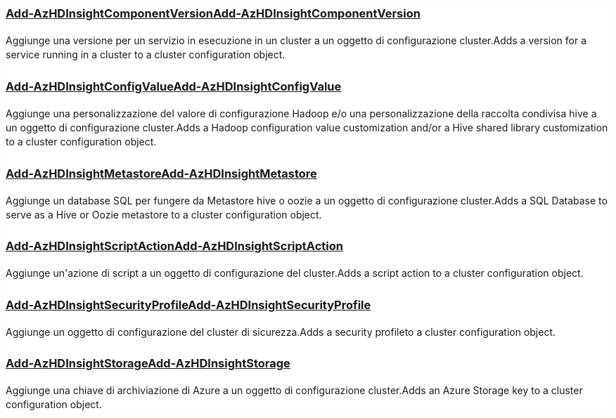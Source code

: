 ### [<span data-ttu-id="b82b2-109">Add-AzHDInsightComponentVersion</span><span class="sxs-lookup"><span data-stu-id="b82b2-109">Add-AzHDInsightComponentVersion</span></span>](Add-AzHDInsightComponentVersion.md)
<span data-ttu-id="b82b2-110">Aggiunge una versione per un servizio in esecuzione in un cluster a un oggetto di configurazione cluster.</span><span class="sxs-lookup"><span data-stu-id="b82b2-110">Adds a version for a service running in a cluster to a cluster configuration object.</span></span>

### [<span data-ttu-id="b82b2-111">Add-AzHDInsightConfigValue</span><span class="sxs-lookup"><span data-stu-id="b82b2-111">Add-AzHDInsightConfigValue</span></span>](Add-AzHDInsightConfigValue.md)
<span data-ttu-id="b82b2-112">Aggiunge una personalizzazione del valore di configurazione Hadoop e/o una personalizzazione della raccolta condivisa hive a un oggetto di configurazione cluster.</span><span class="sxs-lookup"><span data-stu-id="b82b2-112">Adds a Hadoop configuration value customization and/or a Hive shared library customization to a cluster configuration object.</span></span>

### [<span data-ttu-id="b82b2-113">Add-AzHDInsightMetastore</span><span class="sxs-lookup"><span data-stu-id="b82b2-113">Add-AzHDInsightMetastore</span></span>](Add-AzHDInsightMetastore.md)
<span data-ttu-id="b82b2-114">Aggiunge un database SQL per fungere da Metastore hive o oozie a un oggetto di configurazione cluster.</span><span class="sxs-lookup"><span data-stu-id="b82b2-114">Adds a SQL Database to serve as a Hive or Oozie metastore to a cluster configuration object.</span></span>

### [<span data-ttu-id="b82b2-115">Add-AzHDInsightScriptAction</span><span class="sxs-lookup"><span data-stu-id="b82b2-115">Add-AzHDInsightScriptAction</span></span>](Add-AzHDInsightScriptAction.md)
<span data-ttu-id="b82b2-116">Aggiunge un'azione di script a un oggetto di configurazione del cluster.</span><span class="sxs-lookup"><span data-stu-id="b82b2-116">Adds a script action to a cluster configuration object.</span></span>

### [<span data-ttu-id="b82b2-117">Add-AzHDInsightSecurityProfile</span><span class="sxs-lookup"><span data-stu-id="b82b2-117">Add-AzHDInsightSecurityProfile</span></span>](Add-AzHDInsightSecurityProfile.md)
<span data-ttu-id="b82b2-118">Aggiunge un oggetto di configurazione del cluster di sicurezza.</span><span class="sxs-lookup"><span data-stu-id="b82b2-118">Adds a security profileto a cluster configuration object.</span></span>

### [<span data-ttu-id="b82b2-119">Add-AzHDInsightStorage</span><span class="sxs-lookup"><span data-stu-id="b82b2-119">Add-AzHDInsightStorage</span></span>](Add-AzHDInsightStorage.md)
<span data-ttu-id="b82b2-120">Aggiunge una chiave di archiviazione di Azure a un oggetto di configurazione cluster.</span><span class="sxs-lookup"><span data-stu-id="b82b2-120">Adds an Azure Storage key to a cluster configuration object.</span></span>
